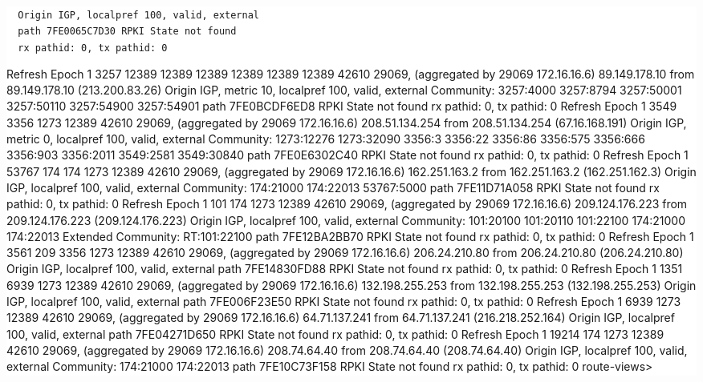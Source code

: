       Origin IGP, localpref 100, valid, external
      path 7FE0065C7D30 RPKI State not found
      rx pathid: 0, tx pathid: 0
  Refresh Epoch 1
  3257 12389 12389 12389 12389 12389 12389 42610 29069, (aggregated by 29069 172.16.16.6)
    89.149.178.10 from 89.149.178.10 (213.200.83.26)
      Origin IGP, metric 10, localpref 100, valid, external
      Community: 3257:4000 3257:8794 3257:50001 3257:50110 3257:54900 3257:54901
      path 7FE0BCDF6ED8 RPKI State not found
      rx pathid: 0, tx pathid: 0
  Refresh Epoch 1
  3549 3356 1273 12389 42610 29069, (aggregated by 29069 172.16.16.6)
    208.51.134.254 from 208.51.134.254 (67.16.168.191)
      Origin IGP, metric 0, localpref 100, valid, external
      Community: 1273:12276 1273:32090 3356:3 3356:22 3356:86 3356:575 3356:666 3356:903 3356:2011 3549:2581 3549:30840
      path 7FE0E6302C40 RPKI State not found
      rx pathid: 0, tx pathid: 0
  Refresh Epoch 1
  53767 174 174 1273 12389 42610 29069, (aggregated by 29069 172.16.16.6)
    162.251.163.2 from 162.251.163.2 (162.251.162.3)
      Origin IGP, localpref 100, valid, external
      Community: 174:21000 174:22013 53767:5000
      path 7FE11D71A058 RPKI State not found
      rx pathid: 0, tx pathid: 0
  Refresh Epoch 1
  101 174 1273 12389 42610 29069, (aggregated by 29069 172.16.16.6)
    209.124.176.223 from 209.124.176.223 (209.124.176.223)
      Origin IGP, localpref 100, valid, external
      Community: 101:20100 101:20110 101:22100 174:21000 174:22013
      Extended Community: RT:101:22100
      path 7FE12BA2BB70 RPKI State not found
      rx pathid: 0, tx pathid: 0
  Refresh Epoch 1
  3561 209 3356 1273 12389 42610 29069, (aggregated by 29069 172.16.16.6)
    206.24.210.80 from 206.24.210.80 (206.24.210.80)
      Origin IGP, localpref 100, valid, external
      path 7FE14830FD88 RPKI State not found
      rx pathid: 0, tx pathid: 0
  Refresh Epoch 1
  1351 6939 1273 12389 42610 29069, (aggregated by 29069 172.16.16.6)
    132.198.255.253 from 132.198.255.253 (132.198.255.253)
      Origin IGP, localpref 100, valid, external
      path 7FE006F23E50 RPKI State not found
      rx pathid: 0, tx pathid: 0
  Refresh Epoch 1
  6939 1273 12389 42610 29069, (aggregated by 29069 172.16.16.6)
    64.71.137.241 from 64.71.137.241 (216.218.252.164)
      Origin IGP, localpref 100, valid, external
      path 7FE04271D650 RPKI State not found
      rx pathid: 0, tx pathid: 0
  Refresh Epoch 1
  19214 174 1273 12389 42610 29069, (aggregated by 29069 172.16.16.6)
    208.74.64.40 from 208.74.64.40 (208.74.64.40)
      Origin IGP, localpref 100, valid, external
      Community: 174:21000 174:22013
      path 7FE10C73F158 RPKI State not found
      rx pathid: 0, tx pathid: 0
route-views>
